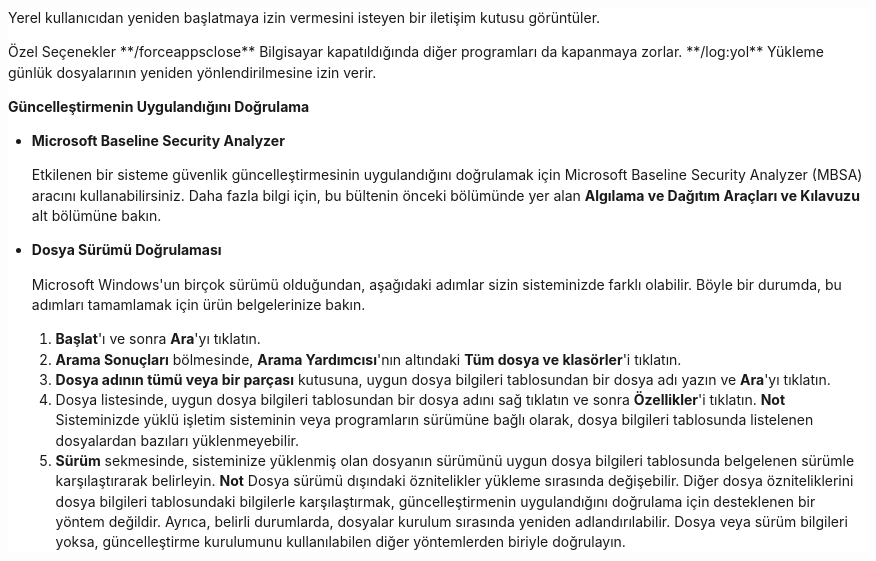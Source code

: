 Yerel kullanıcıdan yeniden başlatmaya izin vermesini isteyen bir iletişim kutusu görüntüler.
</td>
</tr>
<tr>
<th colspan="2">
Özel Seçenekler
</th>
</tr>
<tr class="alternateRow">
<td style="border:1px solid black;">
**/forceappsclose**
</td>
<td style="border:1px solid black;">
Bilgisayar kapatıldığında diğer programları da kapanmaya zorlar.
</td>
</tr>
<tr>
<td style="border:1px solid black;">
**/log:yol**
</td>
<td style="border:1px solid black;">
Yükleme günlük dosyalarının yeniden yönlendirilmesine izin verir.
</td>
</tr>
</table>
 
**Güncelleştirmenin Uygulandığını Doğrulama**

-   **Microsoft Baseline Security Analyzer**

    Etkilenen bir sisteme güvenlik güncelleştirmesinin uygulandığını doğrulamak için Microsoft Baseline Security Analyzer (MBSA) aracını kullanabilirsiniz. Daha fazla bilgi için, bu bültenin önceki bölümünde yer alan **Algılama ve Dağıtım Araçları ve Kılavuzu** alt bölümüne bakın.

-   **Dosya Sürümü Doğrulaması**

    Microsoft Windows'un birçok sürümü olduğundan, aşağıdaki adımlar sizin sisteminizde farklı olabilir. Böyle bir durumda, bu adımları tamamlamak için ürün belgelerinize bakın.

    1.  **Başlat**'ı ve sonra **Ara**'yı tıklatın.
    2.  **Arama Sonuçları** bölmesinde, **Arama Yardımcısı**'nın altındaki **Tüm dosya ve klasörler**'i tıklatın.
    3.  **Dosya adının tümü veya bir parçası** kutusuna, uygun dosya bilgileri tablosundan bir dosya adı yazın ve **Ara**'yı tıklatın.
    4.  Dosya listesinde, uygun dosya bilgileri tablosundan bir dosya adını sağ tıklatın ve sonra **Özellikler**'i tıklatın.
        **Not** Sisteminizde yüklü işletim sisteminin veya programların sürümüne bağlı olarak, dosya bilgileri tablosunda listelenen dosyalardan bazıları yüklenmeyebilir.
    5.  **Sürüm** sekmesinde, sisteminize yüklenmiş olan dosyanın sürümünü uygun dosya bilgileri tablosunda belgelenen sürümle karşılaştırarak belirleyin.
        **Not** Dosya sürümü dışındaki öznitelikler yükleme sırasında değişebilir. Diğer dosya özniteliklerini dosya bilgileri tablosundaki bilgilerle karşılaştırmak, güncelleştirmenin uygulandığını doğrulama için desteklenen bir yöntem değildir. Ayrıca, belirli durumlarda, dosyalar kurulum sırasında yeniden adlandırılabilir. Dosya veya sürüm bilgileri yoksa, güncelleştirme kurulumunu kullanılabilen diğer yöntemlerden biriyle doğrulayın.
